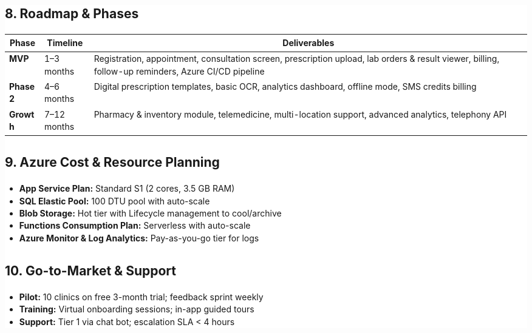 ## 8. Roadmap & Phases

| Phase       | Timeline    | Deliverables                                                                                                                                        |
| ----------- | ----------- | --------------------------------------------------------------------------------------------------------------------------------------------------- |
| **MVP**     | 1–3 months  | Registration, appointment, consultation screen, prescription upload, lab orders & result viewer, billing, follow-up reminders, Azure CI/CD pipeline |
| **Phase 2** | 4–6 months  | Digital prescription templates, basic OCR, analytics dashboard, offline mode, SMS credits billing                                                   |
| **Growth**  | 7–12 months | Pharmacy & inventory module, telemedicine, multi-location support, advanced analytics, telephony API                                                |

## 9. Azure Cost & Resource Planning

- **App Service Plan:** Standard S1 (2 cores, 3.5 GB RAM)
- **SQL Elastic Pool:** 100 DTU pool with auto-scale
- **Blob Storage:** Hot tier with Lifecycle management to cool/archive
- **Functions Consumption Plan:** Serverless with auto-scale
- **Azure Monitor & Log Analytics:** Pay-as-you-go tier for logs

## 10. Go-to-Market & Support

- **Pilot:** 10 clinics on free 3-month trial; feedback sprint weekly
- **Training:** Virtual onboarding sessions; in-app guided tours
- **Support:** Tier 1 via chat bot; escalation SLA < 4 hours
